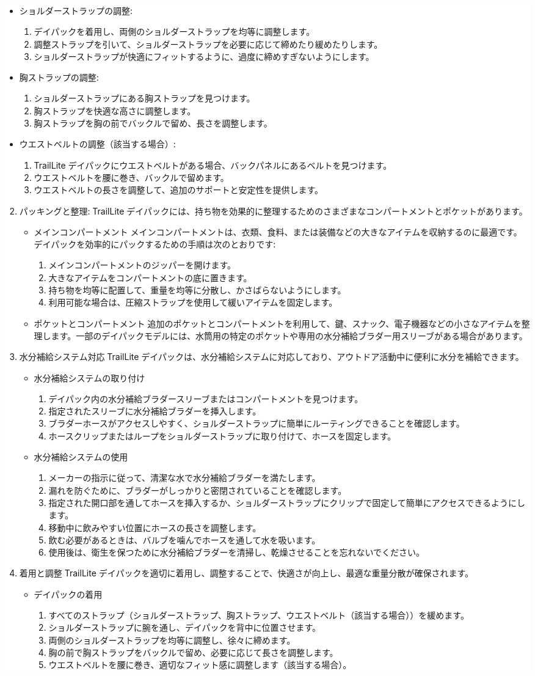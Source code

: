    - ショルダーストラップの調整:

     1. デイパックを着用し、両側のショルダーストラップを均等に調整します。
     2. 調整ストラップを引いて、ショルダーストラップを必要に応じて締めたり緩めたりします。
     3. ショルダーストラップが快適にフィットするように、過度に締めすぎないようにします。

   - 胸ストラップの調整:

     1. ショルダーストラップにある胸ストラップを見つけます。
     2. 胸ストラップを快適な高さに調整します。
     3. 胸ストラップを胸の前でバックルで留め、長さを調整します。

   - ウエストベルトの調整（該当する場合）:
     1. TrailLite デイパックにウエストベルトがある場合、バックパネルにあるベルトを見つけます。
     2. ウエストベルトを腰に巻き、バックルで留めます。
     3. ウエストベルトの長さを調整して、追加のサポートと安定性を提供します。

2. パッキングと整理:
   TrailLite デイパックには、持ち物を効果的に整理するためのさまざまなコンパートメントとポケットがあります。

   - メインコンパートメント
     メインコンパートメントは、衣類、食料、または装備などの大きなアイテムを収納するのに最適です。デイパックを効率的にパックするための手順は次のとおりです:

     1. メインコンパートメントのジッパーを開けます。
     2. 大きなアイテムをコンパートメントの底に置きます。
     3. 持ち物を均等に配置して、重量を均等に分散し、かさばらないようにします。
     4. 利用可能な場合は、圧縮ストラップを使用して緩いアイテムを固定します。

   - ポケットとコンパートメント
     追加のポケットとコンパートメントを利用して、鍵、スナック、電子機器などの小さなアイテムを整理します。一部のデイパックモデルには、水筒用の特定のポケットや専用の水分補給ブラダー用スリーブがある場合があります。

3. 水分補給システム対応
   TrailLite デイパックは、水分補給システムに対応しており、アウトドア活動中に便利に水分を補給できます。

   - 水分補給システムの取り付け

     1. デイパック内の水分補給ブラダースリーブまたはコンパートメントを見つけます。
     2. 指定されたスリーブに水分補給ブラダーを挿入します。
     3. ブラダーホースがアクセスしやすく、ショルダーストラップに簡単にルーティングできることを確認します。
     4. ホースクリップまたはループをショルダーストラップに取り付けて、ホースを固定します。

   - 水分補給システムの使用
     1. メーカーの指示に従って、清潔な水で水分補給ブラダーを満たします。
     2. 漏れを防ぐために、ブラダーがしっかりと密閉されていることを確認します。
     3. 指定された開口部を通してホースを挿入するか、ショルダーストラップにクリップで固定して簡単にアクセスできるようにします。
     4. 移動中に飲みやすい位置にホースの長さを調整します。
     5. 飲む必要があるときは、バルブを噛んでホースを通して水を吸います。
     6. 使用後は、衛生を保つために水分補給ブラダーを清掃し、乾燥させることを忘れないでください。

4. 着用と調整
   TrailLite デイパックを適切に着用し、調整することで、快適さが向上し、最適な重量分散が確保されます。

   - デイパックの着用

     1. すべてのストラップ（ショルダーストラップ、胸ストラップ、ウエストベルト（該当する場合））を緩めます。
     2. ショルダーストラップに腕を通し、デイパックを背中に位置させます。
     3. 両側のショルダーストラップを均等に調整し、徐々に締めます。
     4. 胸の前で胸ストラップをバックルで留め、必要に応じて長さを調整します。
     5. ウエストベルトを腰に巻き、適切なフィット感に調整します（該当する場合）。
